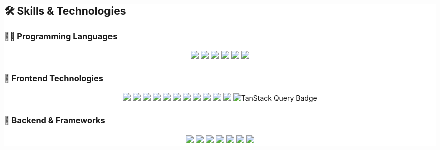 
## 🛠️ Skills & Technologies

### 👨‍💻 Programming Languages  
<div align="center">
  <img src="https://img.shields.io/badge/c-%2300599C.svg?style=for-the-badge&logo=c&logoColor=white"/>
  <img src="https://img.shields.io/badge/python-3670A0?style=for-the-badge&logo=python&logoColor=ffdd54"/>
  <img src="https://img.shields.io/badge/java-%23ED8B00.svg?style=for-the-badge&logo=openjdk&logoColor=white"/>
  <img src="https://img.shields.io/badge/javascript-%23323330.svg?style=for-the-badge&logo=javascript&logoColor=%23F7DF1E"/>
  <img src="https://img.shields.io/badge/typescript-%23007ACC.svg?style=for-the-badge&logo=typescript&logoColor=white"/>
  <img src="https://img.shields.io/badge/php-%23777BB4.svg?style=for-the-badge&logo=php&logoColor=white"/>
</div>

### 🎨 Frontend Technologies  
<div align="center">
  <img src="https://img.shields.io/badge/html5-%23E34F26.svg?style=for-the-badge&logo=html5&logoColor=white"/>
  <img src="https://img.shields.io/badge/css3-%231572B6.svg?style=for-the-badge&logo=css3&logoColor=white"/>
  <img src="https://img.shields.io/badge/tailwindcss-%2338B2AC.svg?style=for-the-badge&logo=tailwind-css&logoColor=white"/>
  <img src="https://img.shields.io/badge/bootstrap-%238511FA.svg?style=for-the-badge&logo=bootstrap&logoColor=white"/>
  <img src="https://img.shields.io/badge/react-%2320232a.svg?style=for-the-badge&logo=react&logoColor=%2361DAFB"/>
  <img src="https://img.shields.io/badge/Next-black?style=for-the-badge&logo=next.js&logoColor=white"/>
  <img src="https://img.shields.io/badge/vue.js-%2335495e.svg?style=for-the-badge&logo=vuedotjs&logoColor=%234FC08D"/>
  <img src="https://img.shields.io/badge/chart.js-F5788D.svg?style=for-the-badge&logo=chart.js&logoColor=white"/>
  <img src="https://img.shields.io/badge/React_Router-CA4245?style=for-the-badge&logo=react-router&logoColor=white"/>
  <img src="https://img.shields.io/badge/React%20Hook%20Form-%23EC5990.svg?style=for-the-badge&logo=reacthookform&logoColor=white"/>
  <img src="https://img.shields.io/badge/redux-%23593d88.svg?style=for-the-badge&logo=redux&logoColor=white"/>
  <img src="https://img.shields.io/badge/TanStack_Query-FF4154?style=for-the-badge&logo=react-query&logoColor=white" alt="TanStack Query Badge"/>

</div>

### 🔧 Backend & Frameworks  
<div align="center">
  <img src="https://img.shields.io/badge/node.js-6DA55F?style=for-the-badge&logo=node.js&logoColor=white"/>
  <img src="https://img.shields.io/badge/express.js-%23404d59.svg?style=for-the-badge&logo=express&logoColor=%2361DAFB"/>
  <img src="https://img.shields.io/badge/FastAPI-005571?style=for-the-badge&logo=fastapi"/>
  <img src="https://img.shields.io/badge/firebase-%23039BE5.svg?style=for-the-badge&logo=firebase"/>
  <img src="https://img.shields.io/badge/mysql-4479A1.svg?style=for-the-badge&logo=mysql&logoColor=white"/>
  <img src="https://img.shields.io/badge/Socket.io-black?style=for-the-badge&logo=socket.io&badgeColor=010101"/>
  <img src="https://img.shields.io/badge/JWT-black?style=for-the-badge&logo=JSON%20web%20tokens"/>
</div>
